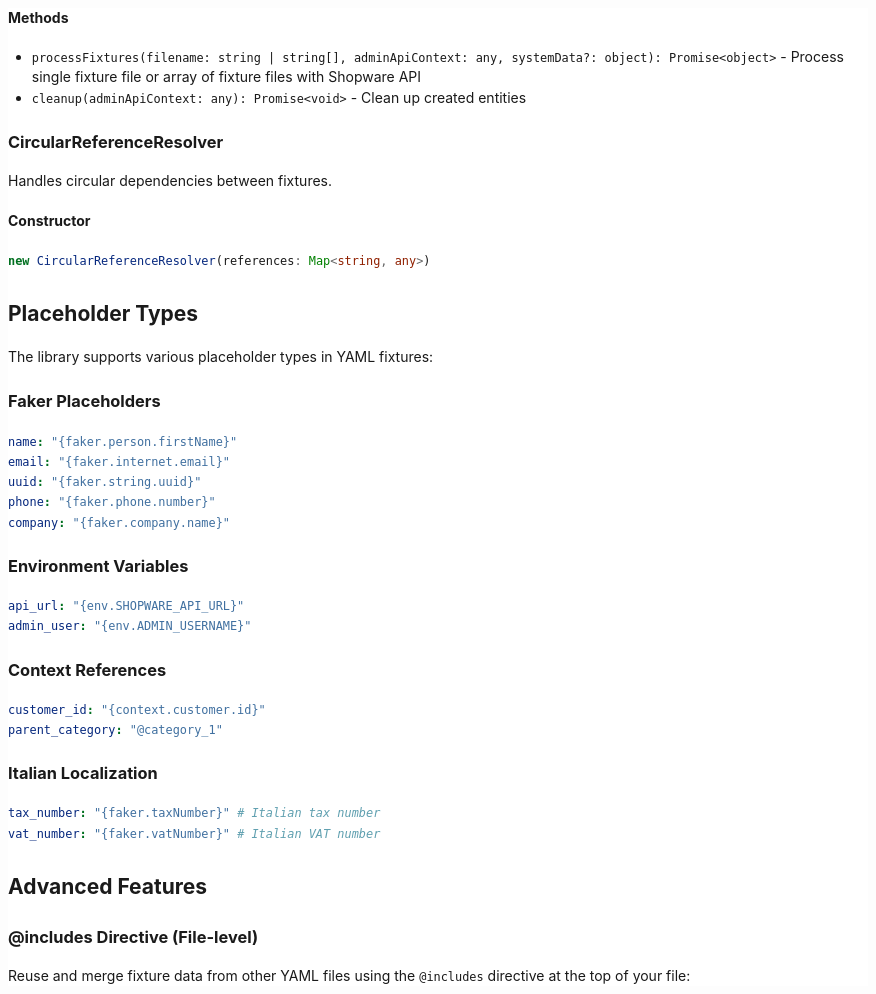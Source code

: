 #### Methods

- `processFixtures(filename: string | string[], adminApiContext: any, systemData?: object): Promise<object>` - Process single fixture file or array of fixture files with Shopware API
- `cleanup(adminApiContext: any): Promise<void>` - Clean up created entities

### CircularReferenceResolver

Handles circular dependencies between fixtures.

#### Constructor
```typescript
new CircularReferenceResolver(references: Map<string, any>)
```

## Placeholder Types

The library supports various placeholder types in YAML fixtures:

### Faker Placeholders
```yaml
name: "{faker.person.firstName}"
email: "{faker.internet.email}"
uuid: "{faker.string.uuid}"
phone: "{faker.phone.number}"
company: "{faker.company.name}"
```

### Environment Variables
```yaml
api_url: "{env.SHOPWARE_API_URL}"
admin_user: "{env.ADMIN_USERNAME}"
```

### Context References
```yaml
customer_id: "{context.customer.id}"
parent_category: "@category_1"
```

### Italian Localization
```yaml
tax_number: "{faker.taxNumber}" # Italian tax number
vat_number: "{faker.vatNumber}" # Italian VAT number
```

## Advanced Features

### @includes Directive (File-level)

Reuse and merge fixture data from other YAML files using the `@includes` directive at the top of your file:
